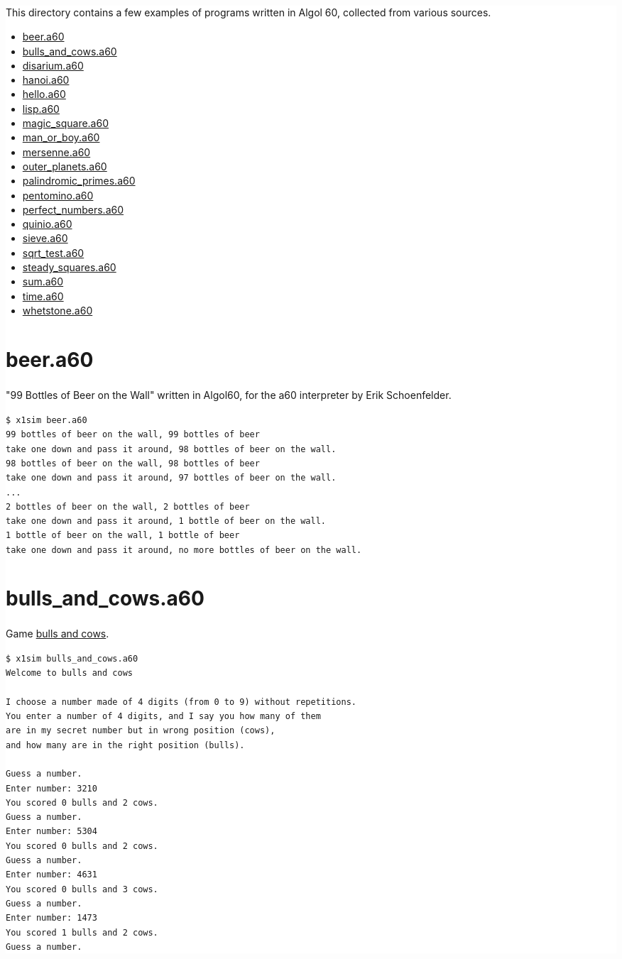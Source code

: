 This directory contains a few examples of programs written in Algol 60,
collected from various sources.

  * [beer.a60](beer.a60)
  * [bulls_and_cows.a60](bulls_and_cows.a60)
  * [disarium.a60](disarium.a60)
  * [hanoi.a60](hanoi.a60)
  * [hello.a60](hello.a60)
  * [lisp.a60](lisp.a60)
  * [magic_square.a60](magic_square.a60)
  * [man_or_boy.a60](man_or_boy.a60)
  * [mersenne.a60](mersenne.a60)
  * [outer_planets.a60](outer_planets.a60)
  * [palindromic_primes.a60](palindromic_primes.a60)
  * [pentomino.a60](pentomino.a60)
  * [perfect_numbers.a60](perfect_numbers.a60)
  * [quinio.a60](quinio.a60)
  * [sieve.a60](sieve.a60)
  * [sqrt_test.a60](sqrt_test.a60)
  * [steady_squares.a60](steady_squares.a60)
  * [sum.a60](sum.a60)
  * [time.a60](time.a60)
  * [whetstone.a60](whetstone.a60)

# beer.a60

"99 Bottles of Beer on the Wall" written in Algol60, for the a60 interpreter by Erik Schoenfelder.

    $ x1sim beer.a60
    99 bottles of beer on the wall, 99 bottles of beer
    take one down and pass it around, 98 bottles of beer on the wall.
    98 bottles of beer on the wall, 98 bottles of beer
    take one down and pass it around, 97 bottles of beer on the wall.
    ...
    2 bottles of beer on the wall, 2 bottles of beer
    take one down and pass it around, 1 bottle of beer on the wall.
    1 bottle of beer on the wall, 1 bottle of beer
    take one down and pass it around, no more bottles of beer on the wall.

# bulls_and_cows.a60

Game [bulls and cows](https://en.wikipedia.org/wiki/Bulls_and_cows).

    $ x1sim bulls_and_cows.a60
    Welcome to bulls and cows

    I choose a number made of 4 digits (from 0 to 9) without repetitions.
    You enter a number of 4 digits, and I say you how many of them
    are in my secret number but in wrong position (cows),
    and how many are in the right position (bulls).

    Guess a number.
    Enter number: 3210
    You scored 0 bulls and 2 cows.
    Guess a number.
    Enter number: 5304
    You scored 0 bulls and 2 cows.
    Guess a number.
    Enter number: 4631
    You scored 0 bulls and 3 cows.
    Guess a number.
    Enter number: 1473
    You scored 1 bulls and 2 cows.
    Guess a number.